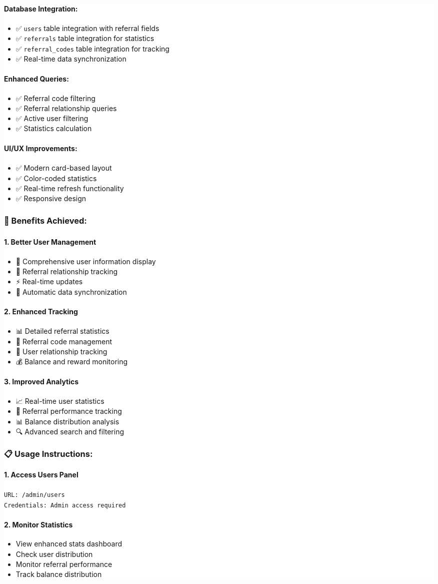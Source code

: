 #### **Database Integration:**
- ✅ `users` table integration with referral fields
- ✅ `referrals` table integration for statistics
- ✅ `referral_codes` table integration for tracking
- ✅ Real-time data synchronization

#### **Enhanced Queries:**
- ✅ Referral code filtering
- ✅ Referral relationship queries
- ✅ Active user filtering
- ✅ Statistics calculation

#### **UI/UX Improvements:**
- ✅ Modern card-based layout
- ✅ Color-coded statistics
- ✅ Real-time refresh functionality
- ✅ Responsive design

### **🚀 Benefits Achieved:**

#### **1. Better User Management**
- 🎨 Comprehensive user information display
- 📱 Referral relationship tracking
- ⚡ Real-time updates
- 🔄 Automatic data synchronization

#### **2. Enhanced Tracking**
- 📊 Detailed referral statistics
- 🔗 Referral code management
- 👥 User relationship tracking
- 💰 Balance and reward monitoring

#### **3. Improved Analytics**
- 📈 Real-time user statistics
- 🎯 Referral performance tracking
- 📊 Balance distribution analysis
- 🔍 Advanced search and filtering

### **📋 Usage Instructions:**

#### **1. Access Users Panel**
```
URL: /admin/users
Credentials: Admin access required
```

#### **2. Monitor Statistics**
- View enhanced stats dashboard
- Check user distribution
- Monitor referral performance
- Track balance distribution
